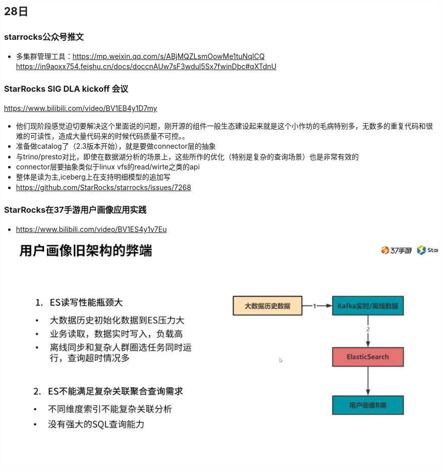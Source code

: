 

## 28日

### starrocks公众号推文

- 多集群管理工具：https://mp.weixin.qq.com/s/ABjMQZLsmOowMe1tuNqICQ https://in9aoxx754.feishu.cn/docs/doccnAUw7sF3wdul5Sx7fwinDbc#qXTdnU 

### StarRocks SIG DLA kickoff 会议

https://www.bilibili.com/video/BV1EB4y1D7my



- 他们现阶段感觉迫切要解决这个里面说的问题，刚开源的组件一般生态建设起来就是这个小作坊的毛病特别多，无数多的重复代码和很难的可读性，造成大量代码来的时候代码质量不可控。。
- 准备做catalog了（2.3版本开始），就是要做connector层的抽象
-  与trino/presto对比，即使在数据湖分析的场景上，这些所作的优化（特别是复杂的查询场景）也是非常有效的 
- connector层要抽象类似于linux vfs的read/wirte之类的api
- 整体是读为主,iceberg上在支持明细模型的追加写
- https://github.com/StarRocks/starrocks/issues/7268

### StarRocks在37手游用户画像应用实践

- https://www.bilibili.com/video/BV1ES4y1v7Eu

![1656397081679](images/1656397081679.png)
